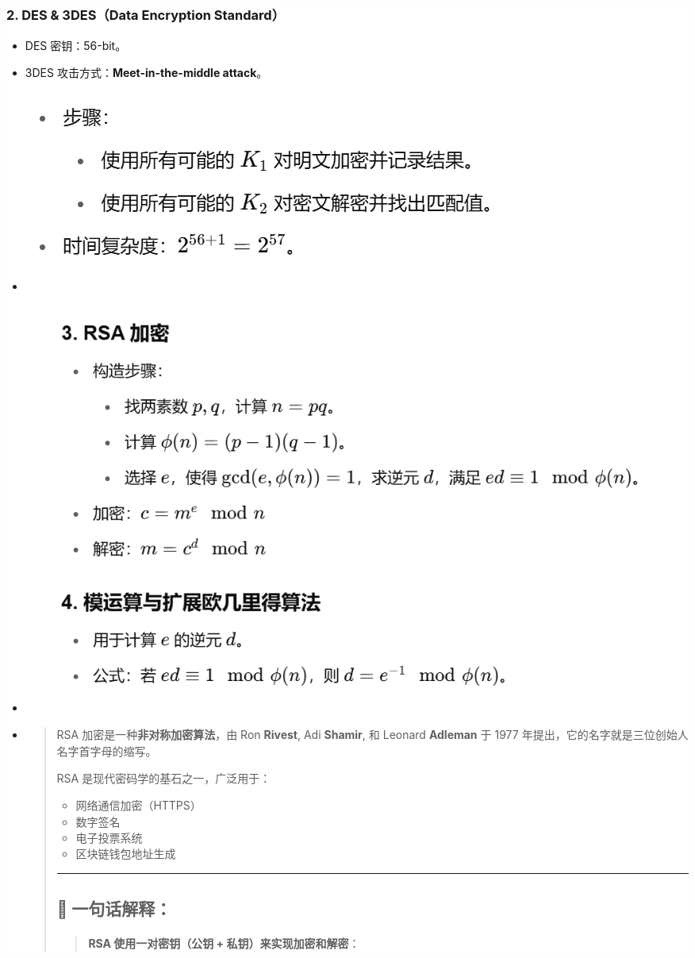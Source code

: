 

### 2. **DES & 3DES（Data Encryption Standard）**

- DES 密钥：56-bit。
- 3DES 攻击方式：**Meet-in-the-middle attack**。
  
- ![image-20250719233756717](READEME.assets/image-20250719233756717.png)
  
- ![image-20250719231259034](READEME.assets/image-20250719231259034.png)

- > RSA 加密是一种**非对称加密算法**，由 Ron **Rivest**, Adi **Shamir**, 和 Leonard **Adleman** 于 1977 年提出，它的名字就是三位创始人名字首字母的缩写。
  >
  > RSA 是现代密码学的基石之一，广泛用于：
  >
  > - 网络通信加密（HTTPS）
  > - 数字签名
  > - 电子投票系统
  > - 区块链钱包地址生成
  >
  > ------
  >
  > ## 🔐 一句话解释：
  >
  > > **RSA 使用一对密钥（公钥 + 私钥）来实现加密和解密**：
